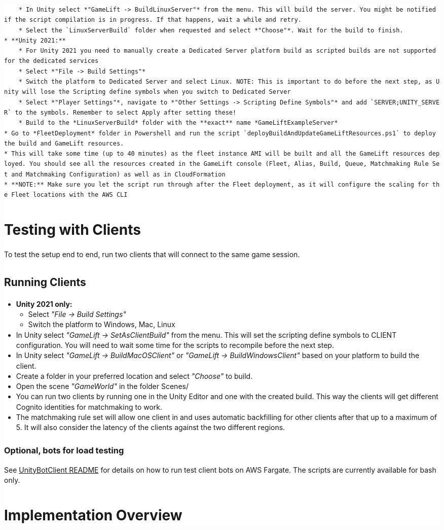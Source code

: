         * In Unity select *"GameLift -> BuildLinuxServer"* from the menu. This will build the server. You might be notified if the script compilation is in progress. If that happens, wait a while and retry.
        * Select the `LinuxServerBuild` folder when requested and select *"Choose"*. Wait for the build to finish.
    * **Unity 2021:** 
        * For Unity 2021 you need to manually create a Dedicated Server platform build as scripted builds are not supported for the dedicated services
        * Select *"File -> Build Settings"*
        * Switch the platform to Dedicated Server and select Linux. NOTE: This is important to do before the next step, as Unity will lose the Scripting define symbols when you switch to Dedicated Server
        * Select *"Player Settings"*, navigate to *"Other Settings -> Scripting Define Symbols"* and add `SERVER;UNITY_SERVER` to the symbols. Remember to select Apply after setting these!
        * Build to the *LinuxServerBuild* folder with the **exact** name *GameLiftExampleServer*
    * Go to *FleetDeployment* folder in Powershell and run the script `deployBuildAndUpdateGameLiftResources.ps1` to deploy the build and GameLift resources.
    * This will take some time (up to 40 minutes) as the fleet instance AMI will be built and all the GameLift resources deployed. You should see all the resources created in the GameLift console (Fleet, Alias, Build, Queue, Matchmaking Rule Set and Matchmaking Configuration) as well as in CloudFormation
    * **NOTE:** Make sure you let the script run through after the Fleet deployment, as it will configure the scaling for the Fleet locations with the AWS CLI

# Testing with Clients

To test the setup end to end, run two clients that will connect to the same game session.

## Running Clients

* **Unity 2021 only:** 
    * Select *"File -> Build Settings"*
    * Switch the platform to Windows, Mac, Linux
* In Unity select *"GameLift -> SetAsClientBuild"* from the menu. This will set the scripting define symbols to CLIENT configuration. You will need to wait some time for the scripts to recompile before the next step.
* In Unity select *"GameLift -> BuildMacOSClient"* or *"GameLift -> BuildWindowsClient"* based on your platform to build the client.
* Create a folder in your preferred location and select *"Choose"* to build.
* Open the scene *"GameWorld"* in the folder Scenes/
* You can run two clients by running one in the Unity Editor and one with the created build. This way the clients will get different Cognito identities for matchmaking to work.
* The matchmaking rule set will allow one client in and uses automatic backfilling for other clients after that up to a maximum of 5. It will also consider the latency of the clients against the two different regions.

### Optional, bots for load testing

See [UnityBotClient README](UnityBotClient/README.md) for details on how to run test client bots on AWS Fargate. The scripts are currently available for bash only.

# Implementation Overview
